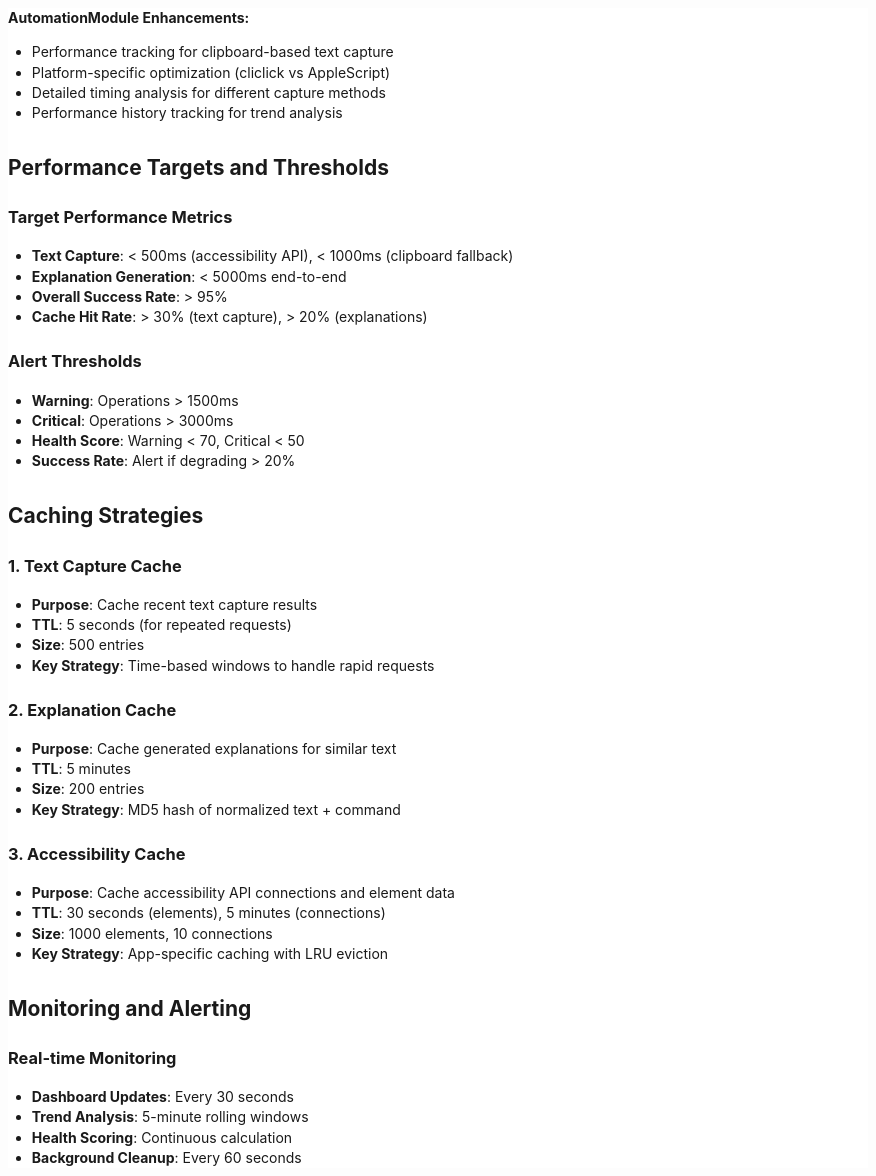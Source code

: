 **AutomationModule Enhancements:**

- Performance tracking for clipboard-based text capture
- Platform-specific optimization (cliclick vs AppleScript)
- Detailed timing analysis for different capture methods
- Performance history tracking for trend analysis

## Performance Targets and Thresholds

### Target Performance Metrics

- **Text Capture**: < 500ms (accessibility API), < 1000ms (clipboard fallback)
- **Explanation Generation**: < 5000ms end-to-end
- **Overall Success Rate**: > 95%
- **Cache Hit Rate**: > 30% (text capture), > 20% (explanations)

### Alert Thresholds

- **Warning**: Operations > 1500ms
- **Critical**: Operations > 3000ms
- **Health Score**: Warning < 70, Critical < 50
- **Success Rate**: Alert if degrading > 20%

## Caching Strategies

### 1. Text Capture Cache

- **Purpose**: Cache recent text capture results
- **TTL**: 5 seconds (for repeated requests)
- **Size**: 500 entries
- **Key Strategy**: Time-based windows to handle rapid requests

### 2. Explanation Cache

- **Purpose**: Cache generated explanations for similar text
- **TTL**: 5 minutes
- **Size**: 200 entries
- **Key Strategy**: MD5 hash of normalized text + command

### 3. Accessibility Cache

- **Purpose**: Cache accessibility API connections and element data
- **TTL**: 30 seconds (elements), 5 minutes (connections)
- **Size**: 1000 elements, 10 connections
- **Key Strategy**: App-specific caching with LRU eviction

## Monitoring and Alerting

### Real-time Monitoring

- **Dashboard Updates**: Every 30 seconds
- **Trend Analysis**: 5-minute rolling windows
- **Health Scoring**: Continuous calculation
- **Background Cleanup**: Every 60 seconds
